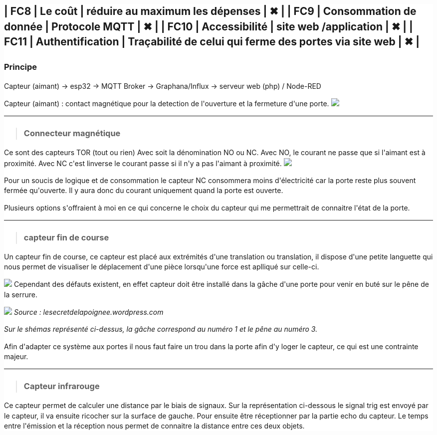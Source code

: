 | FC8      |                 Le coût                 |            réduire au maximum les dépenses             |   ✖    |
| FC9      |         Consommation de donnée          |                     Protocole MQTT                     |   ✖    |
| FC10     |              Accessibilité              |                 site web /application                  |   ✖    |
| FC11     |            Authentification             | Traçabilité de celui qui ferme des portes via site web |   ✖    |
---

### Principe

Capteur (aimant) -> esp32 -> MQTT Broker -> Graphana/Influx -> serveur web (php) / Node-RED

Capteur (aimant) : contact magnétique pour la detection de l'ouverture et la fermeture d'une porte.
![](https://i.imgur.com/wUgEUmq.png)

---
> ### Connecteur magnétique

Ce sont des capteurs TOR (tout ou rien) Avec soit la dénomination NO ou NC.
Avec NO, le courant ne passe que si l'aimant est à proximité. Avec NC c'est linverse le courant passe si il n'y a pas l'aimant à proximité.
![](https://i.imgur.com/w855O1s.png)

Pour un soucis de logique et de consommation le capteur NC consommera moins d'électricité car la porte reste plus souvent fermée qu'ouverte. Il y aura donc du courant uniquement quand la porte est ouverte.

Plusieurs options s'offraient à moi en ce qui concerne le choix du capteur qui me permettrait de connaitre l'état de la porte.

___
> ### capteur fin de course

Un capteur fin de course, ce capteur est placé aux extrémités d'une translation ou translation, il dispose d'une petite languette qui nous permet de visualiser le déplacement d'une pièce lorsqu'une force est aplliqué sur celle-ci.

![](https://i.imgur.com/k5hm8l0.png)
Cependant des défauts existent, en effet capteur doit être installé dans la gâche d'une porte pour venir en buté sur le pêne de la serrure.

![](https://i.imgur.com/o4nMqnr.png)
*Source : lesecretdelapoignee.wordpress.com*

*Sur le shémas représenté ci-dessus, la gâche correspond au numéro 1 et le pêne au numéro 3.*

Afin d'adapter ce système aux portes il nous faut faire un trou dans la porte afin d'y loger le capteur, ce qui est une contrainte majeur. 

---
> ### Capteur infrarouge 

Ce capteur permet de calculer une distance par le biais de signaux. 
Sur la représentation ci-dessous le signal trig est envoyé par le capteur, il va ensuite ricocher sur la surface de gauche. Pour ensuite être réceptionner par la partie echo du capteur. Le temps entre l'émission et la réception nous permet de connaitre la distance entre ces deux objets.
